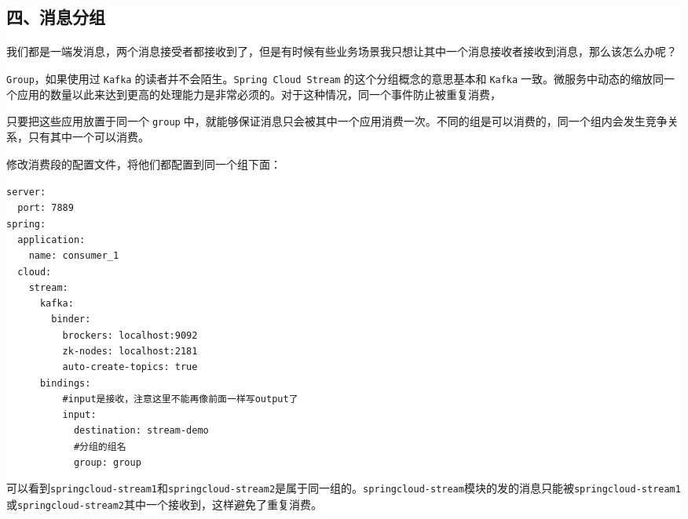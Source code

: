 

## 四、消息分组

我们都是一端发消息，两个消息接受者都接收到了，但是有时候有些业务场景我只想让其中一个消息接收者接收到消息，那么该怎么办呢？

`Group`，如果使用过 `Kafka` 的读者并不会陌生。`Spring Cloud Stream` 的这个分组概念的意思基本和 `Kafka` 一致。微服务中动态的缩放同一个应用的数量以此来达到更高的处理能力是非常必须的。对于这种情况，同一个事件防止被重复消费，

只要把这些应用放置于同一个 `group` 中，就能够保证消息只会被其中一个应用消费一次。不同的组是可以消费的，同一个组内会发生竞争关系，只有其中一个可以消费。

修改消费段的配置文件，将他们都配置到同一个组下面：


```
server:
  port: 7889
spring:
  application:
    name: consumer_1
  cloud:
    stream:
      kafka:
        binder:
          brockers: localhost:9092
          zk-nodes: localhost:2181
          auto-create-topics: true
      bindings:
          #input是接收，注意这里不能再像前面一样写output了
          input:
            destination: stream-demo
            #分组的组名
            group: group
```
可以看到`springcloud-stream1`和`springcloud-stream2`是属于同一组的。`springcloud-stream`模块的发的消息只能被`springcloud-stream1`或`springcloud-stream2`其中一个接收到，这样避免了重复消费。